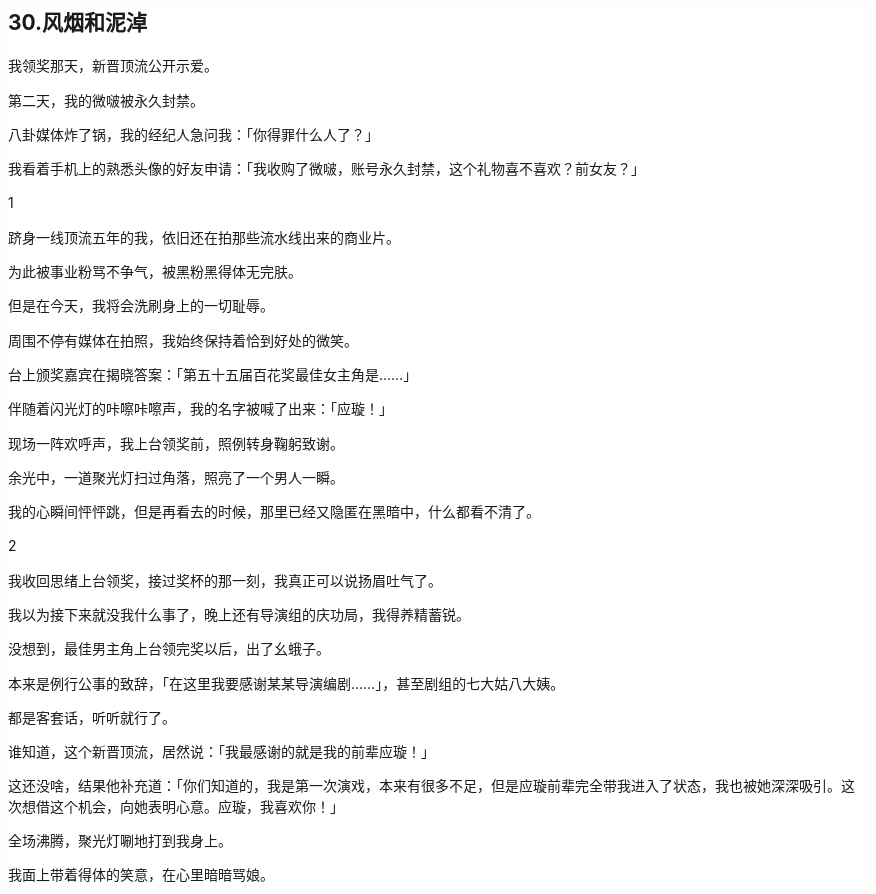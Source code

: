 ## 30.风烟和泥淖
我领奖那天，新晋顶流公开示爱。


第二天，我的微啵被永久封禁。


八卦媒体炸了锅，我的经纪人急问我：「你得罪什么人了？」


我看着手机上的熟悉头像的好友申请：「我收购了微啵，账号永久封禁，这个礼物喜不喜欢？前女友？」


1


跻身一线顶流五年的我，依旧还在拍那些流水线出来的商业片。


为此被事业粉骂不争气，被黑粉黑得体无完肤。


但是在今天，我将会洗刷身上的一切耻辱。


周围不停有媒体在拍照，我始终保持着恰到好处的微笑。


台上颁奖嘉宾在揭晓答案：「第五十五届百花奖最佳女主角是……」


伴随着闪光灯的咔嚓咔嚓声，我的名字被喊了出来：「应璇！」


现场一阵欢呼声，我上台领奖前，照例转身鞠躬致谢。


余光中，一道聚光灯扫过角落，照亮了一个男人一瞬。


我的心瞬间怦怦跳，但是再看去的时候，那里已经又隐匿在黑暗中，什么都看不清了。


2


我收回思绪上台领奖，接过奖杯的那一刻，我真正可以说扬眉吐气了。


我以为接下来就没我什么事了，晚上还有导演组的庆功局，我得养精蓄锐。


没想到，最佳男主角上台领完奖以后，出了幺蛾子。


本来是例行公事的致辞，「在这里我要感谢某某导演编剧……」，甚至剧组的七大姑八大姨。


都是客套话，听听就行了。


谁知道，这个新晋顶流，居然说：「我最感谢的就是我的前辈应璇！」


这还没啥，结果他补充道：「你们知道的，我是第一次演戏，本来有很多不足，但是应璇前辈完全带我进入了状态，我也被她深深吸引。这次想借这个机会，向她表明心意。应璇，我喜欢你！」


全场沸腾，聚光灯唰地打到我身上。


我面上带着得体的笑意，在心里暗暗骂娘。
